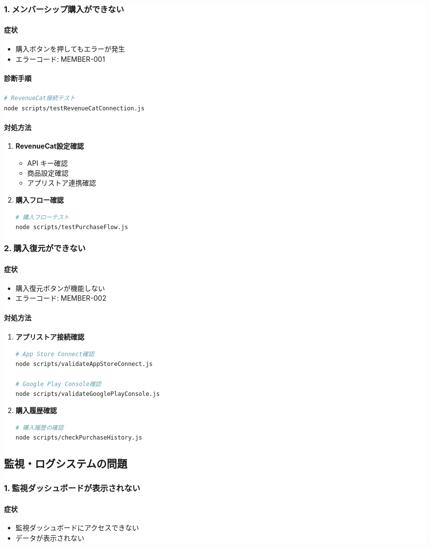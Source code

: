 ### 1. メンバーシップ購入ができない

#### 症状
- 購入ボタンを押してもエラーが発生
- エラーコード: MEMBER-001

#### 診断手順
```bash
# RevenueCat接続テスト
node scripts/testRevenueCatConnection.js
```

#### 対処方法
1. **RevenueCat設定確認**
   - API キー確認
   - 商品設定確認
   - アプリストア連携確認

2. **購入フロー確認**
   ```bash
   # 購入フローテスト
   node scripts/testPurchaseFlow.js
   ```

### 2. 購入復元ができない

#### 症状
- 購入復元ボタンが機能しない
- エラーコード: MEMBER-002

#### 対処方法
1. **アプリストア接続確認**
   ```bash
   # App Store Connect確認
   node scripts/validateAppStoreConnect.js
   
   # Google Play Console確認
   node scripts/validateGooglePlayConsole.js
   ```

2. **購入履歴確認**
   ```bash
   # 購入履歴の確認
   node scripts/checkPurchaseHistory.js
   ```

## 監視・ログシステムの問題

### 1. 監視ダッシュボードが表示されない

#### 症状
- 監視ダッシュボードにアクセスできない
- データが表示されない
